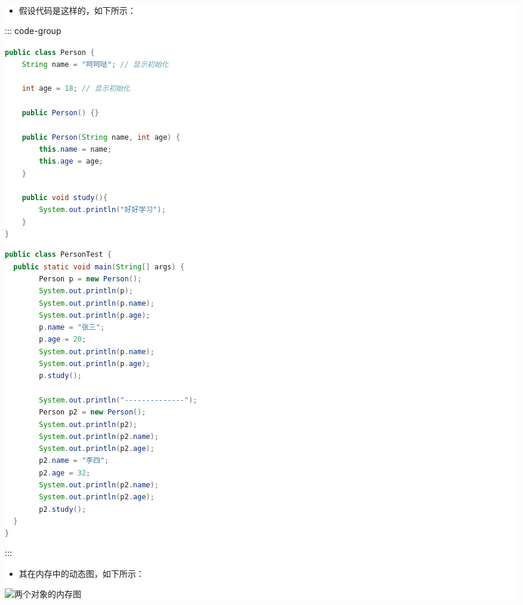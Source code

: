* 假设代码是这样的，如下所示：

::: code-group

```java [Person.java]
public class Person {
    String name = "呵呵哒"; // 显示初始化

    int age = 18; // 显示初始化

    public Person() {}

    public Person(String name, int age) {
        this.name = name;
        this.age = age;
    }

    public void study(){
        System.out.println("好好学习"); 
    }
}
```

```java [PersonTest.java]
public class PersonTest {
  public static void main(String[] args) {
        Person p = new Person();
        System.out.println(p);
        System.out.println(p.name);
        System.out.println(p.age);
        p.name = "张三";
        p.age = 20;
        System.out.println(p.name);
        System.out.println(p.age);
        p.study();
      
        System.out.println("--------------");
        Person p2 = new Person();
        System.out.println(p2);
        System.out.println(p2.name);
        System.out.println(p2.age);
        p2.name = "李四";
        p2.age = 32;
        System.out.println(p2.name);
        System.out.println(p2.age);
        p2.study();      
  }
}
```

:::

* 其在内存中的动态图，如下所示：

![两个对象的内存图](./assets/28.gif)
